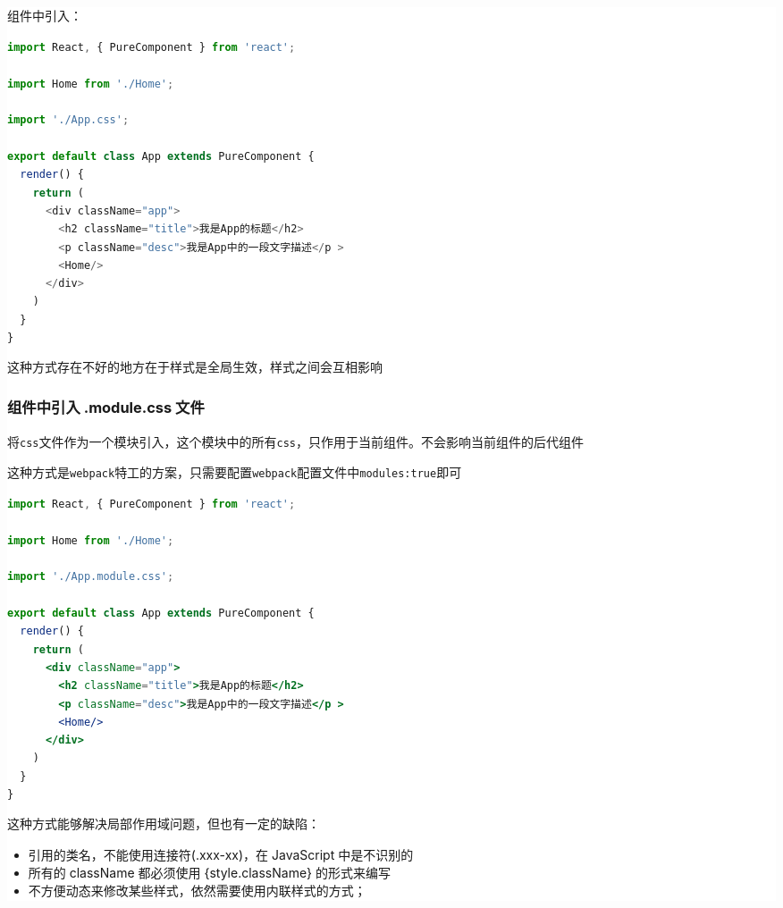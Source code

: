 组件中引入：

```js
import React, { PureComponent } from 'react';

import Home from './Home';

import './App.css';

export default class App extends PureComponent {
  render() {
    return (
      <div className="app">
        <h2 className="title">我是App的标题</h2>
        <p className="desc">我是App中的一段文字描述</p >
        <Home/>
      </div>
    )
  }
}
```

这种方式存在不好的地方在于样式是全局生效，样式之间会互相影响

### 组件中引入 .module.css 文件

将`css`文件作为一个模块引入，这个模块中的所有`css`，只作用于当前组件。不会影响当前组件的后代组件

这种方式是`webpack`特工的方案，只需要配置`webpack`配置文件中`modules:true`即可

```jsx
import React, { PureComponent } from 'react';

import Home from './Home';

import './App.module.css';

export default class App extends PureComponent {
  render() {
    return (
      <div className="app">
        <h2 className="title">我是App的标题</h2>
        <p className="desc">我是App中的一段文字描述</p >
        <Home/>
      </div>
    )
  }
}
```

这种方式能够解决局部作用域问题，但也有一定的缺陷：

- 引用的类名，不能使用连接符(.xxx-xx)，在 JavaScript 中是不识别的
- 所有的 className 都必须使用 {style.className} 的形式来编写
- 不方便动态来修改某些样式，依然需要使用内联样式的方式；
